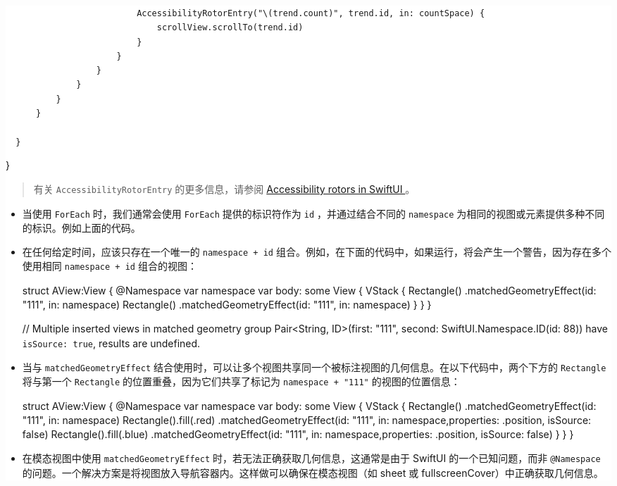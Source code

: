                               AccessibilityRotorEntry("\(trend.count)", trend.id, in: countSpace) {
                                  scrollView.scrollTo(trend.id)
                              }
                          }
                      }
                  }
              }
          }

      }

  }

> 有关 `AccessibilityRotorEntry` 的更多信息，请参阅 [ Accessibility rotors in SwiftUI
> ](https://swiftwithmajid.com/2021/09/14/accessibility-rotors-in-swiftui/) 。

- 当使用 `ForEach` 时，我们通常会使用 `ForEach` 提供的标识符作为 `id` ，并通过结合不同的 `namespace` 为相同的视图或元素提供多种不同的标识。例如上面的代码。

- 在任何给定时间，应该只存在一个唯一的 `namespace + id` 组合。例如，在下面的代码中，如果运行，将会产生一个警告，因为存在多个使用相同 `namespace + id` 组合的视图：

  struct AView:View {
  @Namespace var namespace
  var body: some View {
  VStack {
  Rectangle()
  .matchedGeometryEffect(id: "111", in: namespace)
  Rectangle()
  .matchedGeometryEffect(id: "111", in: namespace)
  }
  }
  }

  // Multiple inserted views in matched geometry group Pair<String, ID>(first: "111", second: SwiftUI.Namespace.ID(id: 88)) have `isSource: true`, results are undefined.

- 当与 `matchedGeometryEffect` 结合使用时，可以让多个视图共享同一个被标注视图的几何信息。在以下代码中，两个下方的 `Rectangle` 将与第一个 `Rectangle` 的位置重叠，因为它们共享了标记为 `namespace + "111"` 的视图的位置信息：

  struct AView:View {
  @Namespace var namespace
  var body: some View {
  VStack {
  Rectangle()
  .matchedGeometryEffect(id: "111", in: namespace)
  Rectangle().fill(.red)
  .matchedGeometryEffect(id: "111", in: namespace,properties: .position, isSource: false)
  Rectangle().fill(.blue)
  .matchedGeometryEffect(id: "111", in: namespace,properties: .position, isSource: false)
  }
  }
  }

- 在模态视图中使用 `matchedGeometryEffect` 时，若无法正确获取几何信息，这通常是由于 SwiftUI 的一个已知问题，而非 `@Namespace` 的问题。一个解决方案是将视图放入导航容器内。这样做可以确保在模态视图（如 sheet 或 fullscreenCover）中正确获取几何信息。
